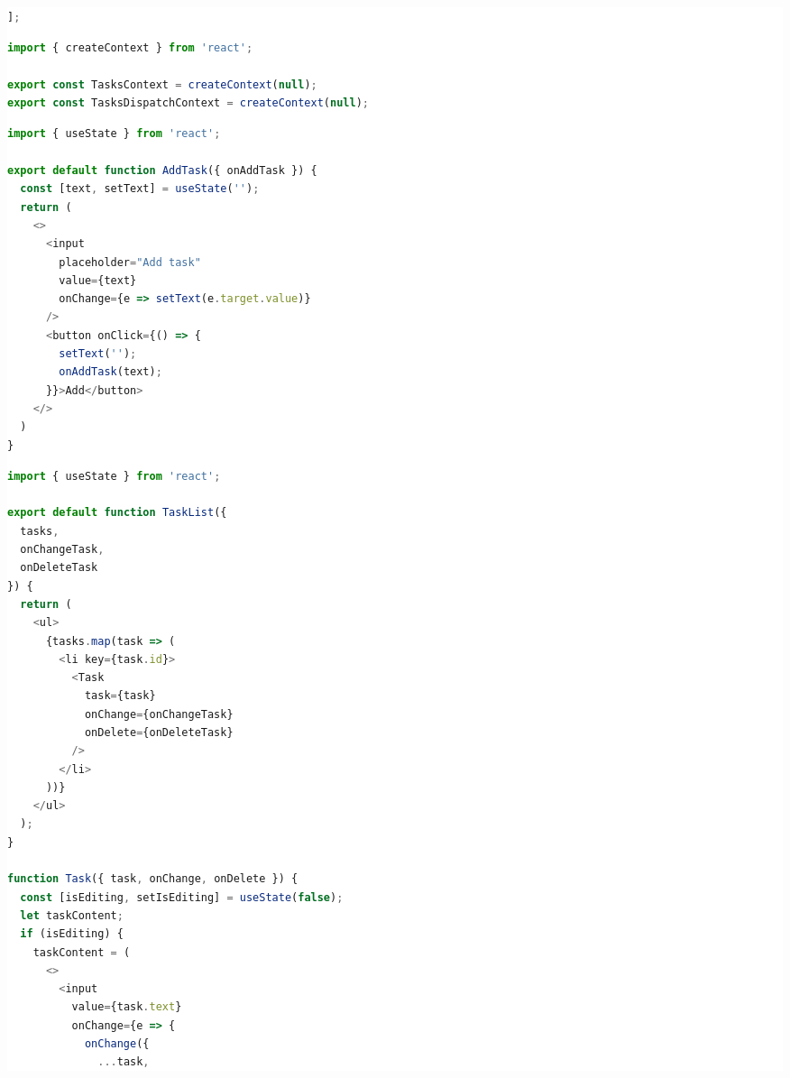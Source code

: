 ```js App.js
];
```

```js TasksContext.js
import { createContext } from 'react';

export const TasksContext = createContext(null);
export const TasksDispatchContext = createContext(null);
```

```js AddTask.js
import { useState } from 'react';

export default function AddTask({ onAddTask }) {
  const [text, setText] = useState('');
  return (
    <>
      <input
        placeholder="Add task"
        value={text}
        onChange={e => setText(e.target.value)}
      />
      <button onClick={() => {
        setText('');
        onAddTask(text);
      }}>Add</button>
    </>
  )
}
```

```js TaskList.js
import { useState } from 'react';

export default function TaskList({
  tasks,
  onChangeTask,
  onDeleteTask
}) {
  return (
    <ul>
      {tasks.map(task => (
        <li key={task.id}>
          <Task
            task={task}
            onChange={onChangeTask}
            onDelete={onDeleteTask}
          />
        </li>
      ))}
    </ul>
  );
}

function Task({ task, onChange, onDelete }) {
  const [isEditing, setIsEditing] = useState(false);
  let taskContent;
  if (isEditing) {
    taskContent = (
      <>
        <input
          value={task.text}
          onChange={e => {
            onChange({
              ...task,
```